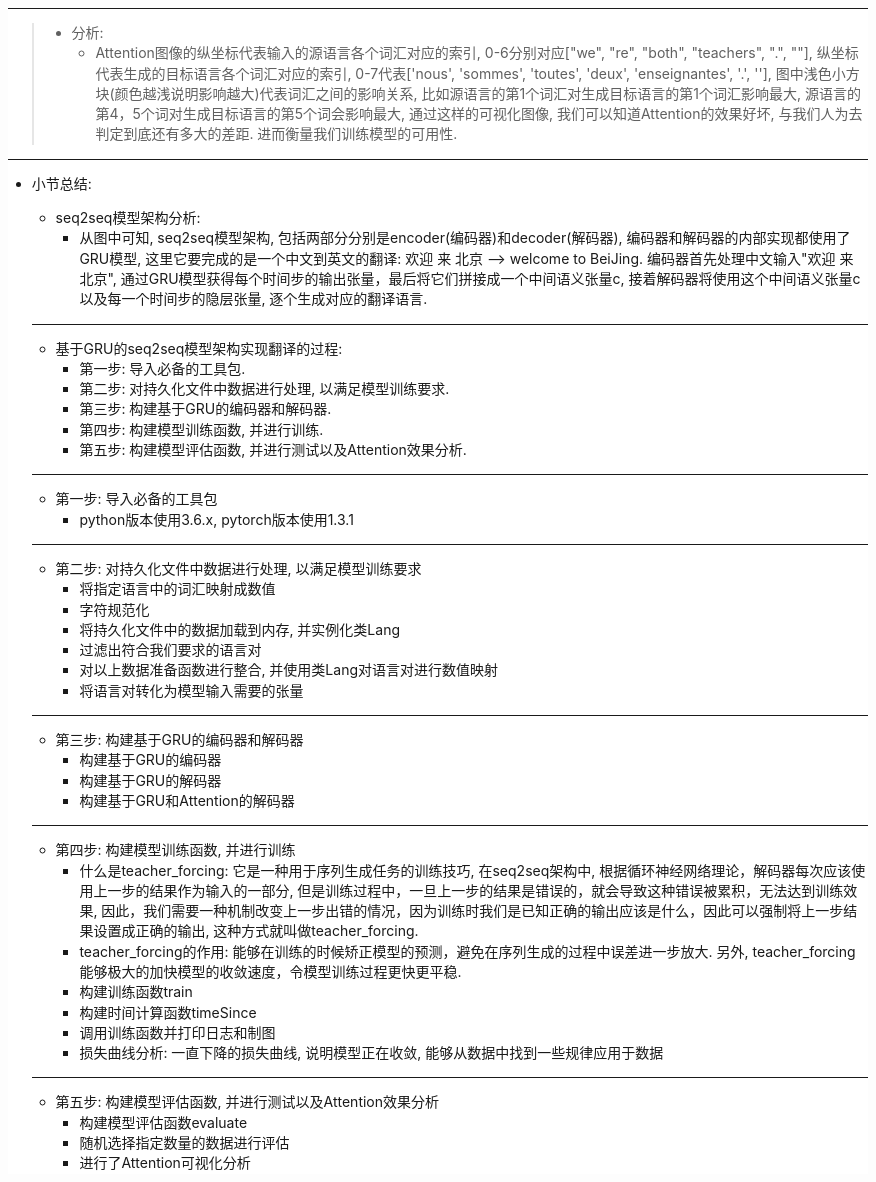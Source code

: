 

------

> - 分析:
>   - Attention图像的纵坐标代表输入的源语言各个词汇对应的索引, 0-6分别对应["we", "re", "both", "teachers", ".", ""], 纵坐标代表生成的目标语言各个词汇对应的索引, 0-7代表['nous', 'sommes', 'toutes', 'deux', 'enseignantes', '.', ''], 图中浅色小方块(颜色越浅说明影响越大)代表词汇之间的影响关系, 比如源语言的第1个词汇对生成目标语言的第1个词汇影响最大, 源语言的第4，5个词对生成目标语言的第5个词会影响最大, 通过这样的可视化图像, 我们可以知道Attention的效果好坏, 与我们人为去判定到底还有多大的差距. 进而衡量我们训练模型的可用性.

------

- 小节总结:

  - seq2seq模型架构分析:
    - 从图中可知, seq2seq模型架构, 包括两部分分别是encoder(编码器)和decoder(解码器), 编码器和解码器的内部实现都使用了GRU模型, 这里它要完成的是一个中文到英文的翻译: 欢迎 来 北京 --> welcome to BeiJing. 编码器首先处理中文输入"欢迎 来 北京", 通过GRU模型获得每个时间步的输出张量，最后将它们拼接成一个中间语义张量c, 接着解码器将使用这个中间语义张量c以及每一个时间步的隐层张量, 逐个生成对应的翻译语言.

  ------

  - 基于GRU的seq2seq模型架构实现翻译的过程:
    - 第一步: 导入必备的工具包.
    - 第二步: 对持久化文件中数据进行处理, 以满足模型训练要求.
    - 第三步: 构建基于GRU的编码器和解码器.
    - 第四步: 构建模型训练函数, 并进行训练.
    - 第五步: 构建模型评估函数, 并进行测试以及Attention效果分析.

  ------

  - 第一步: 导入必备的工具包
    - python版本使用3.6.x, pytorch版本使用1.3.1

  ------

  - 第二步: 对持久化文件中数据进行处理, 以满足模型训练要求
    - 将指定语言中的词汇映射成数值
    - 字符规范化
    - 将持久化文件中的数据加载到内存, 并实例化类Lang
    - 过滤出符合我们要求的语言对
    - 对以上数据准备函数进行整合, 并使用类Lang对语言对进行数值映射
    - 将语言对转化为模型输入需要的张量

  ------

  - 第三步: 构建基于GRU的编码器和解码器
    - 构建基于GRU的编码器
    - 构建基于GRU的解码器
    - 构建基于GRU和Attention的解码器

  ------

  - 第四步: 构建模型训练函数, 并进行训练
    - 什么是teacher_forcing: 它是一种用于序列生成任务的训练技巧, 在seq2seq架构中, 根据循环神经网络理论，解码器每次应该使用上一步的结果作为输入的一部分, 但是训练过程中，一旦上一步的结果是错误的，就会导致这种错误被累积，无法达到训练效果, 因此，我们需要一种机制改变上一步出错的情况，因为训练时我们是已知正确的输出应该是什么，因此可以强制将上一步结果设置成正确的输出, 这种方式就叫做teacher_forcing.
    - teacher_forcing的作用: 能够在训练的时候矫正模型的预测，避免在序列生成的过程中误差进一步放大. 另外, teacher_forcing能够极大的加快模型的收敛速度，令模型训练过程更快更平稳.
    - 构建训练函数train
    - 构建时间计算函数timeSince
    - 调用训练函数并打印日志和制图
    - 损失曲线分析: 一直下降的损失曲线, 说明模型正在收敛, 能够从数据中找到一些规律应用于数据

  ------

  - 第五步: 构建模型评估函数, 并进行测试以及Attention效果分析
    - 构建模型评估函数evaluate
    - 随机选择指定数量的数据进行评估
    - 进行了Attention可视化分析